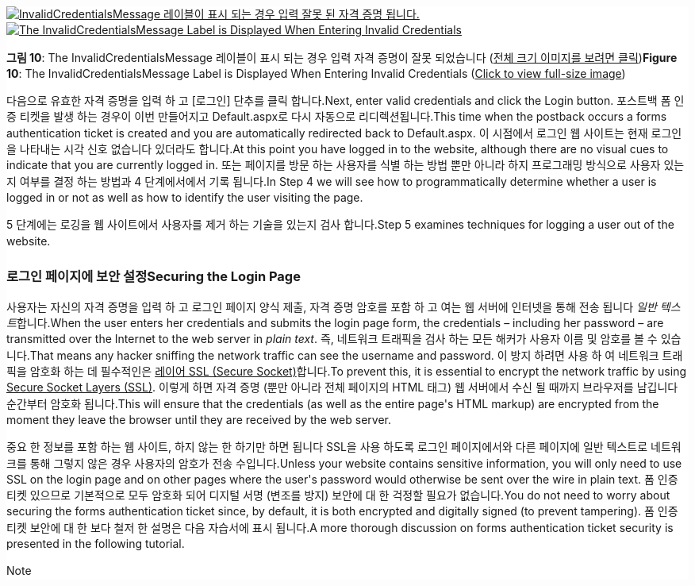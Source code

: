 
<span data-ttu-id="32fe5-322">[![InvalidCredentialsMessage 레이블이 표시 되는 경우 입력 잘못 된 자격 증명 됩니다.](an-overview-of-forms-authentication-cs/_static/image25.png)](an-overview-of-forms-authentication-cs/_static/image24.png)</span><span class="sxs-lookup"><span data-stu-id="32fe5-322">[![The InvalidCredentialsMessage Label is Displayed When Entering Invalid Credentials](an-overview-of-forms-authentication-cs/_static/image25.png)](an-overview-of-forms-authentication-cs/_static/image24.png)</span></span>

<span data-ttu-id="32fe5-323">**그림 10**: The InvalidCredentialsMessage 레이블이 표시 되는 경우 입력 자격 증명이 잘못 되었습니다 ([전체 크기 이미지를 보려면 클릭](an-overview-of-forms-authentication-cs/_static/image26.png))</span><span class="sxs-lookup"><span data-stu-id="32fe5-323">**Figure 10**: The InvalidCredentialsMessage Label is Displayed When Entering Invalid Credentials ([Click to view full-size image](an-overview-of-forms-authentication-cs/_static/image26.png))</span></span>


<span data-ttu-id="32fe5-324">다음으로 유효한 자격 증명을 입력 하 고 [로그인] 단추를 클릭 합니다.</span><span class="sxs-lookup"><span data-stu-id="32fe5-324">Next, enter valid credentials and click the Login button.</span></span> <span data-ttu-id="32fe5-325">포스트백 폼 인증 티켓을 발생 하는 경우이 이번 만들어지고 Default.aspx로 다시 자동으로 리디렉션됩니다.</span><span class="sxs-lookup"><span data-stu-id="32fe5-325">This time when the postback occurs a forms authentication ticket is created and you are automatically redirected back to Default.aspx.</span></span> <span data-ttu-id="32fe5-326">이 시점에서 로그인 웹 사이트는 현재 로그인을 나타내는 시각 신호 없습니다 있더라도 합니다.</span><span class="sxs-lookup"><span data-stu-id="32fe5-326">At this point you have logged in to the website, although there are no visual cues to indicate that you are currently logged in.</span></span> <span data-ttu-id="32fe5-327">또는 페이지를 방문 하는 사용자를 식별 하는 방법 뿐만 아니라 하지 프로그래밍 방식으로 사용자 있는지 여부를 결정 하는 방법과 4 단계에서에서 기록 됩니다.</span><span class="sxs-lookup"><span data-stu-id="32fe5-327">In Step 4 we will see how to programmatically determine whether a user is logged in or not as well as how to identify the user visiting the page.</span></span>

<span data-ttu-id="32fe5-328">5 단계에는 로깅을 웹 사이트에서 사용자를 제거 하는 기술을 있는지 검사 합니다.</span><span class="sxs-lookup"><span data-stu-id="32fe5-328">Step 5 examines techniques for logging a user out of the website.</span></span>

### <a name="securing-the-login-page"></a><span data-ttu-id="32fe5-329">로그인 페이지에 보안 설정</span><span class="sxs-lookup"><span data-stu-id="32fe5-329">Securing the Login Page</span></span>

<span data-ttu-id="32fe5-330">사용자는 자신의 자격 증명을 입력 하 고 로그인 페이지 양식 제출, 자격 증명 암호를 포함 하 고 여는 웹 서버에 인터넷을 통해 전송 됩니다 *일반 텍스트*합니다.</span><span class="sxs-lookup"><span data-stu-id="32fe5-330">When the user enters her credentials and submits the login page form, the credentials – including her password – are transmitted over the Internet to the web server in *plain text*.</span></span> <span data-ttu-id="32fe5-331">즉, 네트워크 트래픽을 검사 하는 모든 해커가 사용자 이름 및 암호를 볼 수 있습니다.</span><span class="sxs-lookup"><span data-stu-id="32fe5-331">That means any hacker sniffing the network traffic can see the username and password.</span></span> <span data-ttu-id="32fe5-332">이 방지 하려면 사용 하 여 네트워크 트래픽을 암호화 하는 데 필수적인은 [레이어 SSL (Secure Socket)](http://en.wikipedia.org/wiki/Secure_Sockets_Layer)합니다.</span><span class="sxs-lookup"><span data-stu-id="32fe5-332">To prevent this, it is essential to encrypt the network traffic by using [Secure Socket Layers (SSL)](http://en.wikipedia.org/wiki/Secure_Sockets_Layer).</span></span> <span data-ttu-id="32fe5-333">이렇게 하면 자격 증명 (뿐만 아니라 전체 페이지의 HTML 태그) 웹 서버에서 수신 될 때까지 브라우저를 남깁니다 순간부터 암호화 됩니다.</span><span class="sxs-lookup"><span data-stu-id="32fe5-333">This will ensure that the credentials (as well as the entire page's HTML markup) are encrypted from the moment they leave the browser until they are received by the web server.</span></span>

<span data-ttu-id="32fe5-334">중요 한 정보를 포함 하는 웹 사이트, 하지 않는 한 하기만 하면 됩니다 SSL을 사용 하도록 로그인 페이지에서와 다른 페이지에 일반 텍스트로 네트워크를 통해 그렇지 않은 경우 사용자의 암호가 전송 수입니다.</span><span class="sxs-lookup"><span data-stu-id="32fe5-334">Unless your website contains sensitive information, you will only need to use SSL on the login page and on other pages where the user's password would otherwise be sent over the wire in plain text.</span></span> <span data-ttu-id="32fe5-335">폼 인증 티켓 있으므로 기본적으로 모두 암호화 되어 디지털 서명 (변조를 방지) 보안에 대 한 걱정할 필요가 없습니다.</span><span class="sxs-lookup"><span data-stu-id="32fe5-335">You do not need to worry about securing the forms authentication ticket since, by default, it is both encrypted and digitally signed (to prevent tampering).</span></span> <span data-ttu-id="32fe5-336">폼 인증 티켓 보안에 대 한 보다 철저 한 설명은 다음 자습서에 표시 됩니다.</span><span class="sxs-lookup"><span data-stu-id="32fe5-336">A more thorough discussion on forms authentication ticket security is presented in the following tutorial.</span></span>

> [!NOTE]
